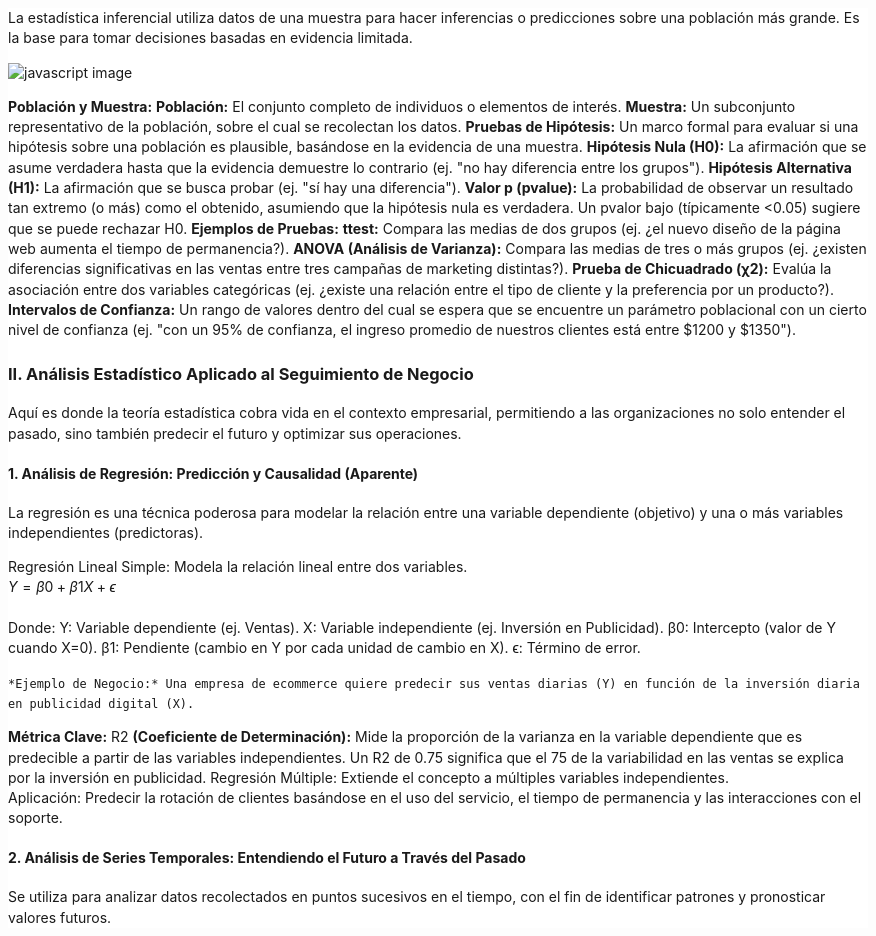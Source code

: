 La estadística inferencial utiliza datos de una muestra para hacer inferencias o predicciones sobre una población más grande. Es la base para tomar decisiones basadas en evidencia limitada.

![javascript image](/img/statistics-5.jpg)

 **Población y Muestra:**
   **Población:** El conjunto completo de individuos o elementos de interés.
   **Muestra:** Un subconjunto representativo de la población, sobre el cual se recolectan los datos.
 **Pruebas de Hipótesis:** Un marco formal para evaluar si una hipótesis sobre una población es plausible, basándose en la evidencia de una muestra.
   **Hipótesis Nula (**H0​**):** La afirmación que se asume verdadera hasta que la evidencia demuestre lo contrario (ej. "no hay diferencia entre los grupos").
   **Hipótesis Alternativa (**H1​**):** La afirmación que se busca probar (ej. "sí hay una diferencia").
   **Valor p (pvalue):** La probabilidad de observar un resultado tan extremo (o más) como el obtenido, asumiendo que la hipótesis nula es verdadera. Un pvalor bajo (típicamente <0.05) sugiere que se puede rechazar H0​.
   **Ejemplos de Pruebas:**
     **ttest:** Compara las medias de dos grupos (ej. ¿el nuevo diseño de la página web aumenta el tiempo de permanencia?).
     **ANOVA (Análisis de Varianza):** Compara las medias de tres o más grupos (ej. ¿existen diferencias significativas en las ventas entre tres campañas de marketing distintas?).
     **Prueba de Chicuadrado (**χ2**):** Evalúa la asociación entre dos variables categóricas (ej. ¿existe una relación entre el tipo de cliente y la preferencia por un producto?).
 **Intervalos de Confianza:** Un rango de valores dentro del cual se espera que se encuentre un parámetro poblacional con un cierto nivel de confianza (ej. "con un 95% de confianza, el ingreso promedio de nuestros clientes está entre $1200 y $1350").
### **II. Análisis Estadístico Aplicado al Seguimiento de Negocio**
Aquí es donde la teoría estadística cobra vida en el contexto empresarial, permitiendo a las organizaciones no solo entender el pasado, sino también predecir el futuro y optimizar sus operaciones.
#### **1. Análisis de Regresión: Predicción y Causalidad (Aparente)**
La regresión es una técnica poderosa para modelar la relación entre una variable dependiente (objetivo) y una o más variables independientes (predictoras).

 Regresión Lineal Simple: Modela la relación lineal entre dos variables.\
  $Y=β0​+β1​X+ϵ$ \
\
  Donde:
   Y: Variable dependiente (ej. Ventas).
   X: Variable independiente (ej. Inversión en Publicidad).
   β0​: Intercepto (valor de Y cuando X=0).
   β1​: Pendiente (cambio en Y por cada unidad de cambio en X).
   ϵ: Término de error.

    *Ejemplo de Negocio:* Una empresa de ecommerce quiere predecir sus ventas diarias (Y) en función de la inversión diaria en publicidad digital (X).

   **Métrica Clave:** R2 **(Coeficiente de Determinación):** Mide la proporción de la varianza en la variable dependiente que es predecible a partir de las variables independientes. Un R2 de 0.75 significa que el 75 de la variabilidad en las ventas se explica por la inversión en publicidad.
 Regresión Múltiple: Extiende el concepto a múltiples variables independientes.\
  Aplicación: Predecir la rotación de clientes basándose en el uso del servicio, el tiempo de permanencia y las interacciones con el soporte.
#### **2. Análisis de Series Temporales: Entendiendo el Futuro a Través del Pasado**
Se utiliza para analizar datos recolectados en puntos sucesivos en el tiempo, con el fin de identificar patrones y pronosticar valores futuros.
